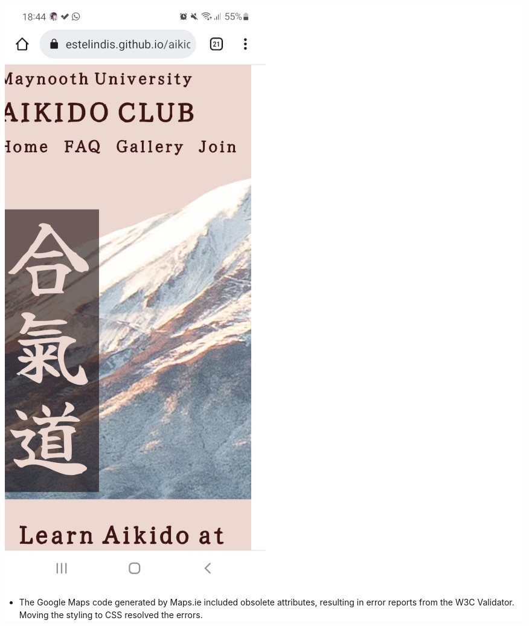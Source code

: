 ![Screengrab of Android Chrome scrollbar bug report.](/assets/image-readme/chrome-scrollbar.jpg) 
- The Google Maps code generated by Maps.ie included obsolete attributes, resulting in error reports from the W3C Validator.  Moving the styling to CSS resolved the errors.